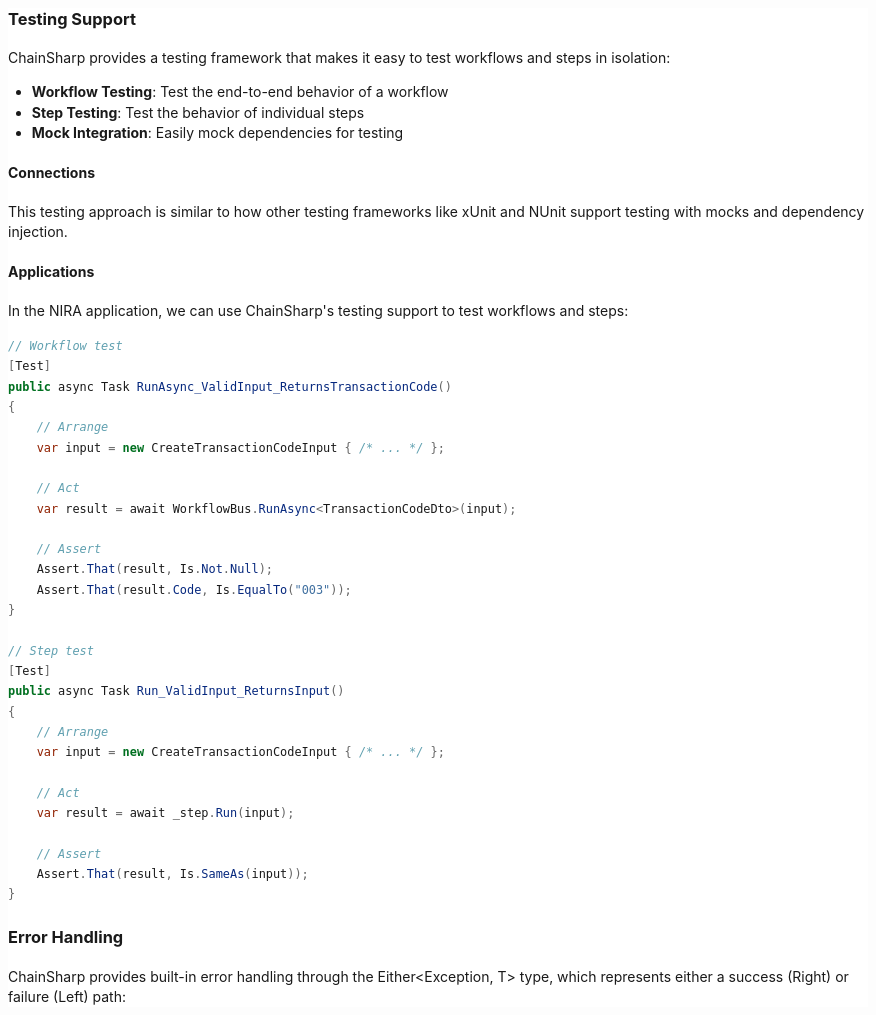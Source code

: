 ### Testing Support

ChainSharp provides a testing framework that makes it easy to test workflows and steps in isolation:

- **Workflow Testing**: Test the end-to-end behavior of a workflow
- **Step Testing**: Test the behavior of individual steps
- **Mock Integration**: Easily mock dependencies for testing

#### Connections

This testing approach is similar to how other testing frameworks like xUnit and NUnit support testing with mocks and dependency injection.

#### Applications

In the NIRA application, we can use ChainSharp's testing support to test workflows and steps:

```csharp
// Workflow test
[Test]
public async Task RunAsync_ValidInput_ReturnsTransactionCode()
{
    // Arrange
    var input = new CreateTransactionCodeInput { /* ... */ };
    
    // Act
    var result = await WorkflowBus.RunAsync<TransactionCodeDto>(input);
    
    // Assert
    Assert.That(result, Is.Not.Null);
    Assert.That(result.Code, Is.EqualTo("003"));
}

// Step test
[Test]
public async Task Run_ValidInput_ReturnsInput()
{
    // Arrange
    var input = new CreateTransactionCodeInput { /* ... */ };
    
    // Act
    var result = await _step.Run(input);
    
    // Assert
    Assert.That(result, Is.SameAs(input));
}
```

### Error Handling

ChainSharp provides built-in error handling through the Either<Exception, T> type, which represents either a success (Right) or failure (Left) path:
